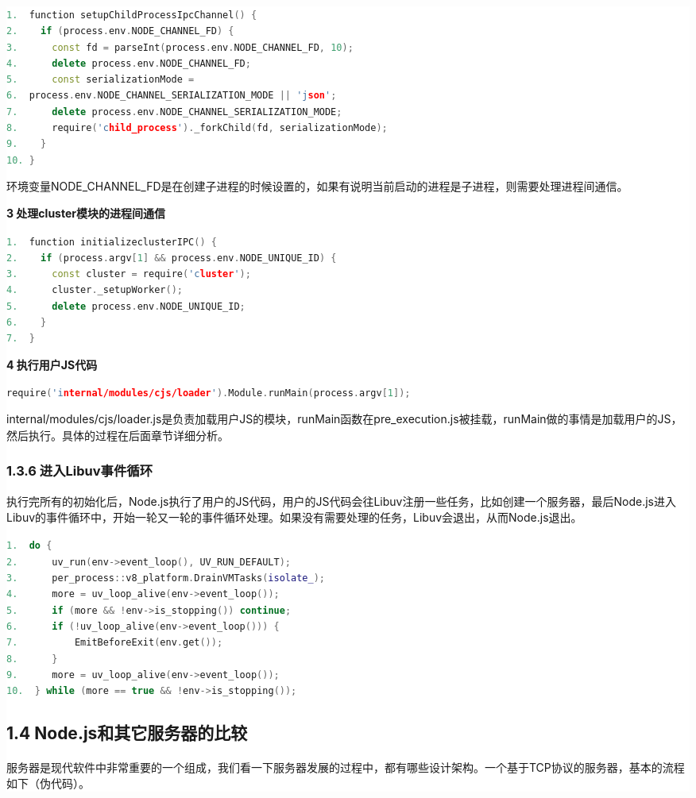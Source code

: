 ```cpp
1.	function setupChildProcessIpcChannel() {  
2.	  if (process.env.NODE_CHANNEL_FD) {  
3.	    const fd = parseInt(process.env.NODE_CHANNEL_FD, 10);  
4.	    delete process.env.NODE_CHANNEL_FD;  
5.	    const serializationMode = 
6.	process.env.NODE_CHANNEL_SERIALIZATION_MODE || 'json';  
7.	    delete process.env.NODE_CHANNEL_SERIALIZATION_MODE;  
8.	    require('child_process')._forkChild(fd, serializationMode);  
9.	  }  
10.	}  
```

环境变量NODE_CHANNEL_FD是在创建子进程的时候设置的，如果有说明当前启动的进程是子进程，则需要处理进程间通信。

**3 处理cluster模块的进程间通信**

```cpp
1.	function initializeclusterIPC() {  
2.	  if (process.argv[1] && process.env.NODE_UNIQUE_ID) {  
3.	    const cluster = require('cluster');  
4.	    cluster._setupWorker(); 
5.	    delete process.env.NODE_UNIQUE_ID;  
6.	  }  
7.	}  
```

**4 执行用户JS代码**

```cpp
require('internal/modules/cjs/loader').Module.runMain(process.argv[1]);  
```

internal/modules/cjs/loader.js是负责加载用户JS的模块，runMain函数在pre_execution.js被挂载，runMain做的事情是加载用户的JS，然后执行。具体的过程在后面章节详细分析。
### 1.3.6 进入Libuv事件循环
执行完所有的初始化后，Node.js执行了用户的JS代码，用户的JS代码会往Libuv注册一些任务，比如创建一个服务器，最后Node.js进入Libuv的事件循环中，开始一轮又一轮的事件循环处理。如果没有需要处理的任务，Libuv会退出，从而Node.js退出。

```cpp
1.	do {
2.	    uv_run(env->event_loop(), UV_RUN_DEFAULT);
3.	    per_process::v8_platform.DrainVMTasks(isolate_);
4.	    more = uv_loop_alive(env->event_loop());
5.	    if (more && !env->is_stopping()) continue;
6.	    if (!uv_loop_alive(env->event_loop())) {
7.	        EmitBeforeExit(env.get());
8.	    }
9.	    more = uv_loop_alive(env->event_loop());
10.	 } while (more == true && !env->is_stopping()); 
```

## 1.4 Node.js和其它服务器的比较
服务器是现代软件中非常重要的一个组成，我们看一下服务器发展的过程中，都有哪些设计架构。一个基于TCP协议的服务器，基本的流程如下（伪代码）。
